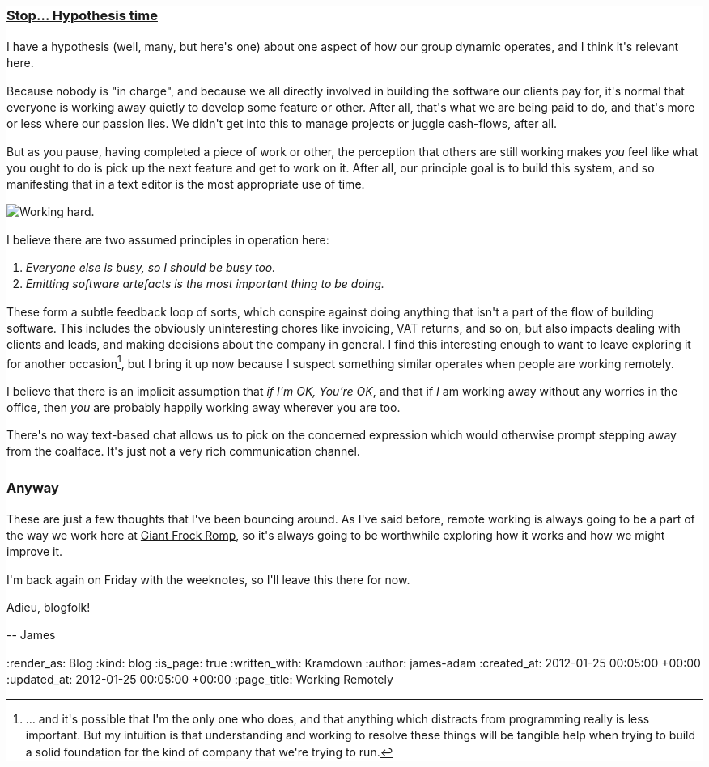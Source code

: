 ### [Stop&hellip; Hypothesis time][hammer-break]

I have a hypothesis (well, many, but here's one) about one aspect of how our group dynamic operates, and I think it's relevant here.

Because nobody is "in charge", and because we all directly involved in building the software our clients pay for, it's normal that everyone is working away quietly to develop some feature or other. After all, that's what we are being paid to do, and that's more or less where our passion lies. We didn't get into this to manage projects or juggle cash-flows, after all.

But as you pause, having completed a piece of work or other, the perception that others are still working makes _you_ feel like what you ought to do is pick up the next feature and get to work on it. After all, our principle goal is to build this system, and so manifesting that in a text editor is the most appropriate use of time. 

<img width="100%" src="http://distillery.s3.amazonaws.com/media/2011/01/06/e4a43e38297641a885d835929a0db26f_7.jpg" title="Working hard." />

I believe there are two assumed principles in operation here:

1. _Everyone else is busy, so I should be busy too._
2. _Emitting software artefacts is the most important thing to be doing._

These form a subtle feedback loop of sorts, which conspire against doing anything that isn't a part of the flow of building software. This includes the obviously uninteresting chores like invoicing, VAT returns, and so on, but also impacts dealing with clients and leads, and making decisions about the company in general. I find this interesting enough to want to leave exploring it for another occasion[^maybe-only-me], but I bring it up now because I suspect something similar operates when people are working remotely.

I believe that there is an implicit assumption that _if I'm OK, You're OK_, and that if _I_ am working away without any worries in the office, then _you_ are probably happily working away wherever you are too.

There's no way text-based chat allows us to pick on the concerned expression which would otherwise prompt stepping away from the coalface. It's just not a very rich communication channel.

### Anyway

These are just a few thoughts that I've been bouncing around. As I've said before, remote working is always going to be a part of the way we work here at [Giant Frock Romp](/), so it's always going to be worthwhile exploring how it works and how we might improve it.

I'm back again on Friday with the weeknotes, so I'll leave this there for now.

Adieu, blogfolk!

-- James


[^aberdeen]: Familial home; see {l week-153}
[^austin]: Current location of my other half; see {l week-154}
[^meatspace]: Every time I type this, reader, I'm resisting the urge to type "meatspace". I just want you to know that.
[^glancing]: I'm always reminded of the [Glances application](http://interconnected.org/notes/2003/09/glancing/) that Matt Webb made, but I'm never sure if it would really help. Here's [his presentation about it](http://glancing.interconnected.org/2004/02/etcon/) in case that gives more context.
[^camera]: It's a [Y-cam White S](http://www.y-cam.com/y-cam-white-s/) which streams audio as well as video. The quality of either is... passable.
[^pisswhistle]: I'm sorry about the name, but in my defence, I am unable to help myself and cannot be held responsible for my own behaviour in the case of software naming.
[^nickname]: This term is not in vogue, and I cannot be held responsible for the consequences of using it.
[^email]: &hellip; along with around sixty other emails. I think it's fair to say that [gov.uk](/government-single-domain) are <u>a</u>ll <u>b</u>ig <u>users</u> of email. <u>Ahem</u>.
[^maybe-only-me]: &hellip; and it's possible that I'm the only one who does, and that anything which distracts from programming really is less important. But my intuition is that understanding and working to resolve these things will be tangible help when trying to build a solid foundation for the kind of company that we're trying to run.

[yinyang]: http://en.wikipedia.org/wiki/Yin_and_yang
[James M]: /james-mead
[hammer]: http://en.wikipedia.org/wiki/Law_of_the_instrument
[nothern-lights]: http://www.youtube.com/watch?v=-SNODgG0Fd4
[deep-in-the-heart-of-texas]: http://www.youtube.com/watch?v=iaAFxcP6vbY
[hammer-break]: http://youtu.be/otCpCn0l4Wo?t=2m8s

:render_as: Blog
:kind: blog
:is_page: true
:written_with: Kramdown
:author: james-adam
:created_at: 2012-01-25 00:05:00 +00:00
:updated_at: 2012-01-25 00:05:00 +00:00
:page_title: Working Remotely